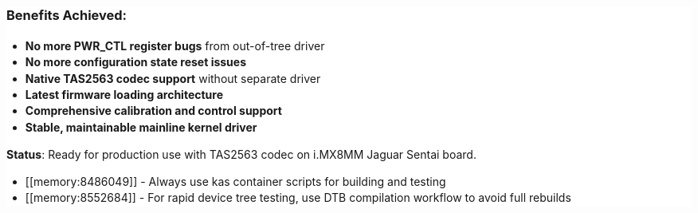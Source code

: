 ### Benefits Achieved:
- **No more PWR_CTL register bugs** from out-of-tree driver
- **No more configuration state reset issues** 
- **Native TAS2563 codec support** without separate driver
- **Latest firmware loading architecture**
- **Comprehensive calibration and control support**
- **Stable, maintainable mainline kernel driver**

**Status**: Ready for production use with TAS2563 codec on i.MX8MM Jaguar Sentai board.
- [[memory:8486049]] - Always use kas container scripts for building and testing
- [[memory:8552684]] - For rapid device tree testing, use DTB compilation workflow to avoid full rebuilds
